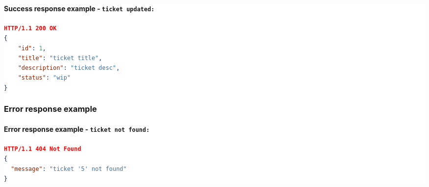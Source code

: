 #### Success response example - `ticket updated:`

```json
HTTP/1.1 200 OK
{
    "id": 1,
    "title": "ticket title",
    "description": "ticket desc",
    "status": "wip"
}
```

### Error response example

#### Error response example - `ticket not found:`

```json
HTTP/1.1 404 Not Found
{
  "message": "ticket '5' not found"
}
```

